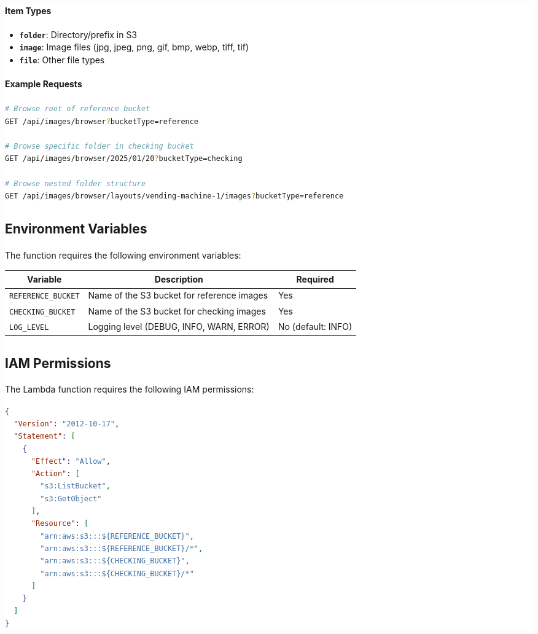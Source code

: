 #### Item Types

- **`folder`**: Directory/prefix in S3
- **`image`**: Image files (jpg, jpeg, png, gif, bmp, webp, tiff, tif)
- **`file`**: Other file types

#### Example Requests

```bash
# Browse root of reference bucket
GET /api/images/browser?bucketType=reference

# Browse specific folder in checking bucket
GET /api/images/browser/2025/01/20?bucketType=checking

# Browse nested folder structure
GET /api/images/browser/layouts/vending-machine-1/images?bucketType=reference
```

## Environment Variables

The function requires the following environment variables:

| Variable | Description | Required |
|----------|-------------|----------|
| `REFERENCE_BUCKET` | Name of the S3 bucket for reference images | Yes |
| `CHECKING_BUCKET` | Name of the S3 bucket for checking images | Yes |
| `LOG_LEVEL` | Logging level (DEBUG, INFO, WARN, ERROR) | No (default: INFO) |

## IAM Permissions

The Lambda function requires the following IAM permissions:

```json
{
  "Version": "2012-10-17",
  "Statement": [
    {
      "Effect": "Allow",
      "Action": [
        "s3:ListBucket",
        "s3:GetObject"
      ],
      "Resource": [
        "arn:aws:s3:::${REFERENCE_BUCKET}",
        "arn:aws:s3:::${REFERENCE_BUCKET}/*",
        "arn:aws:s3:::${CHECKING_BUCKET}",
        "arn:aws:s3:::${CHECKING_BUCKET}/*"
      ]
    }
  ]
}
```
